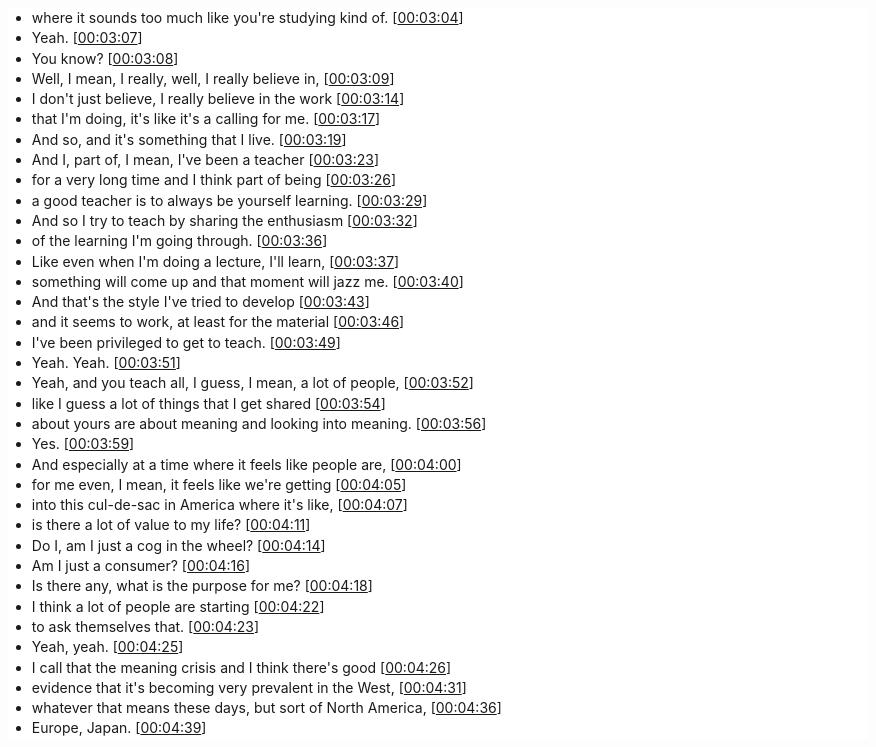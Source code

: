 *  where it sounds too much like you're studying kind of. [[00:03:04](https://www.youtube.com/watch?v=GxE2c_PNgR0&t=184.92000000000002s)]
*  Yeah. [[00:03:07](https://www.youtube.com/watch?v=GxE2c_PNgR0&t=187.56s)]
*  You know? [[00:03:08](https://www.youtube.com/watch?v=GxE2c_PNgR0&t=188.4s)]
*  Well, I mean, I really, well, I really believe in, [[00:03:09](https://www.youtube.com/watch?v=GxE2c_PNgR0&t=189.22s)]
*  I don't just believe, I really believe in the work [[00:03:14](https://www.youtube.com/watch?v=GxE2c_PNgR0&t=194.28s)]
*  that I'm doing, it's like it's a calling for me. [[00:03:17](https://www.youtube.com/watch?v=GxE2c_PNgR0&t=197.23999999999998s)]
*  And so, and it's something that I live. [[00:03:19](https://www.youtube.com/watch?v=GxE2c_PNgR0&t=199.72s)]
*  And I, part of, I mean, I've been a teacher [[00:03:23](https://www.youtube.com/watch?v=GxE2c_PNgR0&t=203.24s)]
*  for a very long time and I think part of being [[00:03:26](https://www.youtube.com/watch?v=GxE2c_PNgR0&t=206.64s)]
*  a good teacher is to always be yourself learning. [[00:03:29](https://www.youtube.com/watch?v=GxE2c_PNgR0&t=209.84s)]
*  And so I try to teach by sharing the enthusiasm [[00:03:32](https://www.youtube.com/watch?v=GxE2c_PNgR0&t=212.95999999999998s)]
*  of the learning I'm going through. [[00:03:36](https://www.youtube.com/watch?v=GxE2c_PNgR0&t=216.32s)]
*  Like even when I'm doing a lecture, I'll learn, [[00:03:37](https://www.youtube.com/watch?v=GxE2c_PNgR0&t=217.35999999999999s)]
*  something will come up and that moment will jazz me. [[00:03:40](https://www.youtube.com/watch?v=GxE2c_PNgR0&t=220.24s)]
*  And that's the style I've tried to develop [[00:03:43](https://www.youtube.com/watch?v=GxE2c_PNgR0&t=223.76000000000002s)]
*  and it seems to work, at least for the material [[00:03:46](https://www.youtube.com/watch?v=GxE2c_PNgR0&t=226.68s)]
*  I've been privileged to get to teach. [[00:03:49](https://www.youtube.com/watch?v=GxE2c_PNgR0&t=229.32s)]
*  Yeah. Yeah. [[00:03:51](https://www.youtube.com/watch?v=GxE2c_PNgR0&t=231.20000000000002s)]
*  Yeah, and you teach all, I guess, I mean, a lot of people, [[00:03:52](https://www.youtube.com/watch?v=GxE2c_PNgR0&t=232.4s)]
*  like I guess a lot of things that I get shared [[00:03:54](https://www.youtube.com/watch?v=GxE2c_PNgR0&t=234.36s)]
*  about yours are about meaning and looking into meaning. [[00:03:56](https://www.youtube.com/watch?v=GxE2c_PNgR0&t=236.6s)]
*  Yes. [[00:03:59](https://www.youtube.com/watch?v=GxE2c_PNgR0&t=239.8s)]
*  And especially at a time where it feels like people are, [[00:04:00](https://www.youtube.com/watch?v=GxE2c_PNgR0&t=240.62s)]
*  for me even, I mean, it feels like we're getting [[00:04:05](https://www.youtube.com/watch?v=GxE2c_PNgR0&t=245.96s)]
*  into this cul-de-sac in America where it's like, [[00:04:07](https://www.youtube.com/watch?v=GxE2c_PNgR0&t=247.92000000000002s)]
*  is there a lot of value to my life? [[00:04:11](https://www.youtube.com/watch?v=GxE2c_PNgR0&t=251.82s)]
*  Do I, am I just a cog in the wheel? [[00:04:14](https://www.youtube.com/watch?v=GxE2c_PNgR0&t=254.22s)]
*  Am I just a consumer? [[00:04:16](https://www.youtube.com/watch?v=GxE2c_PNgR0&t=256.78s)]
*  Is there any, what is the purpose for me? [[00:04:18](https://www.youtube.com/watch?v=GxE2c_PNgR0&t=258.82s)]
*  I think a lot of people are starting [[00:04:22](https://www.youtube.com/watch?v=GxE2c_PNgR0&t=262.82s)]
*  to ask themselves that. [[00:04:23](https://www.youtube.com/watch?v=GxE2c_PNgR0&t=263.98s)]
*  Yeah, yeah. [[00:04:25](https://www.youtube.com/watch?v=GxE2c_PNgR0&t=265.18s)]
*  I call that the meaning crisis and I think there's good [[00:04:26](https://www.youtube.com/watch?v=GxE2c_PNgR0&t=266.26s)]
*  evidence that it's becoming very prevalent in the West, [[00:04:31](https://www.youtube.com/watch?v=GxE2c_PNgR0&t=271.76s)]
*  whatever that means these days, but sort of North America, [[00:04:36](https://www.youtube.com/watch?v=GxE2c_PNgR0&t=276.46s)]
*  Europe, Japan. [[00:04:39](https://www.youtube.com/watch?v=GxE2c_PNgR0&t=279.94s)]